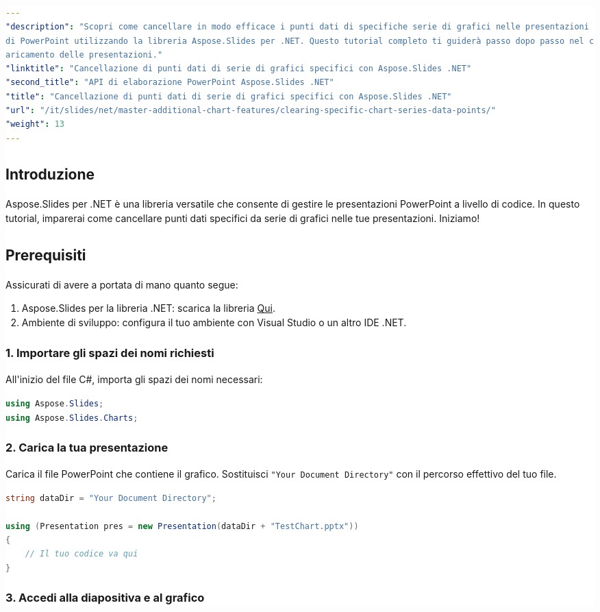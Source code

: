 ```yaml
---
"description": "Scopri come cancellare in modo efficace i punti dati di specifiche serie di grafici nelle presentazioni di PowerPoint utilizzando la libreria Aspose.Slides per .NET. Questo tutorial completo ti guiderà passo dopo passo nel caricamento delle presentazioni."
"linktitle": "Cancellazione di punti dati di serie di grafici specifici con Aspose.Slides .NET"
"second_title": "API di elaborazione PowerPoint Aspose.Slides .NET"
"title": "Cancellazione di punti dati di serie di grafici specifici con Aspose.Slides .NET"
"url": "/it/slides/net/master-additional-chart-features/clearing-specific-chart-series-data-points/"
"weight": 13
---
```


## Introduzione

Aspose.Slides per .NET è una libreria versatile che consente di gestire le presentazioni PowerPoint a livello di codice. In questo tutorial, imparerai come cancellare punti dati specifici da serie di grafici nelle tue presentazioni. Iniziamo!

## Prerequisiti

Assicurati di avere a portata di mano quanto segue:

1. Aspose.Slides per la libreria .NET: scarica la libreria [Qui](https://releases.aspose.com/slides/net/).
2. Ambiente di sviluppo: configura il tuo ambiente con Visual Studio o un altro IDE .NET.

### 1. Importare gli spazi dei nomi richiesti

All'inizio del file C#, importa gli spazi dei nomi necessari:

```csharp
using Aspose.Slides;
using Aspose.Slides.Charts;
```

### 2. Carica la tua presentazione

Carica il file PowerPoint che contiene il grafico. Sostituisci `"Your Document Directory"` con il percorso effettivo del tuo file.

```csharp
string dataDir = "Your Document Directory";

using (Presentation pres = new Presentation(dataDir + "TestChart.pptx"))
{
    // Il tuo codice va qui
}
```

### 3. Accedi alla diapositiva e al grafico

